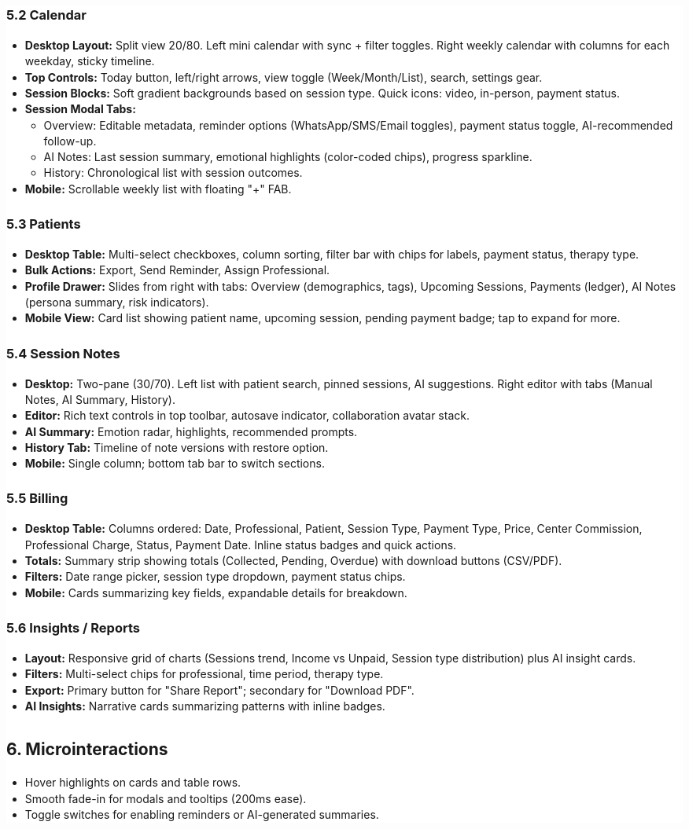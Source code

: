 ### 5.2 Calendar
- **Desktop Layout:** Split view 20/80. Left mini calendar with sync + filter toggles. Right weekly calendar with columns for each weekday, sticky timeline.
- **Top Controls:** Today button, left/right arrows, view toggle (Week/Month/List), search, settings gear.
- **Session Blocks:** Soft gradient backgrounds based on session type. Quick icons: video, in-person, payment status.
- **Session Modal Tabs:**
  - Overview: Editable metadata, reminder options (WhatsApp/SMS/Email toggles), payment status toggle, AI-recommended follow-up.
  - AI Notes: Last session summary, emotional highlights (color-coded chips), progress sparkline.
  - History: Chronological list with session outcomes.
- **Mobile:** Scrollable weekly list with floating "+" FAB.

### 5.3 Patients
- **Desktop Table:** Multi-select checkboxes, column sorting, filter bar with chips for labels, payment status, therapy type.
- **Bulk Actions:** Export, Send Reminder, Assign Professional.
- **Profile Drawer:** Slides from right with tabs: Overview (demographics, tags), Upcoming Sessions, Payments (ledger), AI Notes (persona summary, risk indicators).
- **Mobile View:** Card list showing patient name, upcoming session, pending payment badge; tap to expand for more.

### 5.4 Session Notes
- **Desktop:** Two-pane (30/70). Left list with patient search, pinned sessions, AI suggestions. Right editor with tabs (Manual Notes, AI Summary, History).
- **Editor:** Rich text controls in top toolbar, autosave indicator, collaboration avatar stack.
- **AI Summary:** Emotion radar, highlights, recommended prompts.
- **History Tab:** Timeline of note versions with restore option.
- **Mobile:** Single column; bottom tab bar to switch sections.

### 5.5 Billing
- **Desktop Table:** Columns ordered: Date, Professional, Patient, Session Type, Payment Type, Price, Center Commission, Professional Charge, Status, Payment Date. Inline status badges and quick actions.
- **Totals:** Summary strip showing totals (Collected, Pending, Overdue) with download buttons (CSV/PDF).
- **Filters:** Date range picker, session type dropdown, payment status chips.
- **Mobile:** Cards summarizing key fields, expandable details for breakdown.

### 5.6 Insights / Reports
- **Layout:** Responsive grid of charts (Sessions trend, Income vs Unpaid, Session type distribution) plus AI insight cards.
- **Filters:** Multi-select chips for professional, time period, therapy type.
- **Export:** Primary button for "Share Report"; secondary for "Download PDF".
- **AI Insights:** Narrative cards summarizing patterns with inline badges.

## 6. Microinteractions
- Hover highlights on cards and table rows.
- Smooth fade-in for modals and tooltips (200ms ease).
- Toggle switches for enabling reminders or AI-generated summaries.
